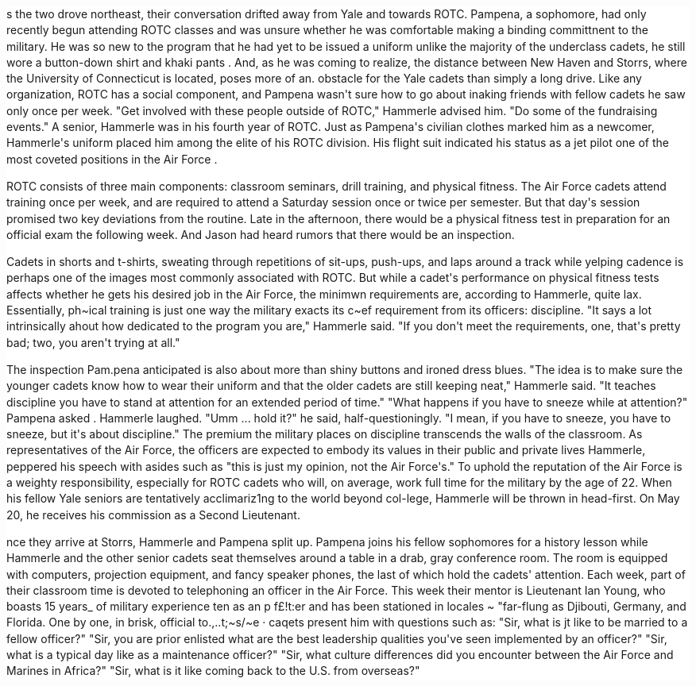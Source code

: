 
s the two drove northeast, their conversation drifted away from Yale and towards ROTC. Pampena, a sophomore, had only recently begun attending ROTC classes and was unsure whether he was comfortable making a binding committnent to the military. He was so new to the program that he had yet to be issued a uniform unlike the majority of the underclass cadets, he still wore a button-down shirt and khaki pants . And, as he was coming to realize, the distance between New Haven and Storrs, where the University of Connecticut is located, poses more of an. obstacle for the Yale cadets than simply a long drive. Like any organization, ROTC has a social component, and Pampena wasn't sure how to go about inaking friends with fellow cadets he saw only once per week. "Get involved with these people outside of ROTC," Hammerle advised him. "Do some of the fundraising events." A senior, Hammerle was in his fourth year of ROTC. Just as Pampena's civilian clothes marked him as a newcomer, Hammerle's uniform placed him among the elite of his ROTC division. His flight suit indicated his status as a jet pilot one of the most coveted positions in the Air Force .


ROTC consists of three main components: classroom seminars, drill training, and physical fitness. The Air Force cadets attend training once per week, and are required to attend a Saturday session once or twice per semester. But that day's session promised two key deviations from the routine. Late in the afternoon, there would be a physical fitness test in preparation for an official exam the following week. And Jason had heard rumors that there would be an inspection.


Cadets in shorts and t-shirts, sweating through repetitions of sit-ups, push-ups, and laps around a track while yelping cadence is perhaps one of the images most commonly associated with ROTC. But while a cadet's performance on physical fitness tests affects whether he gets his desired job in the Air Force, the minimwn requirements are, according to Hammerle, quite lax. Essentially, ph~ical training is just one way the military exacts its c~ef requirement from its officers: discipline. "It says a lot intrinsically ahout how dedicated to the program you are," Hammerle said. "If you don't meet the requirements, one, that's pretty bad; two, you aren't trying at all."


The inspection Pam.pena anticipated is also about more than shiny buttons and ironed dress blues. "The idea is to make sure the younger cadets know how to wear their uniform and that the older cadets are still keeping neat," Hammerle said. "It teaches discipline you have to stand at attention for an extended period of time." "What happens if you have to sneeze while at attention?" Pampena asked . Hammerle laughed. "Umm ... hold it?" he said, half-questioningly. "I mean, if you have to sneeze, you have to sneeze, but it's about discipline." The premium the military places on discipline transcends the walls of the classroom. As representatives of the Air Force, the officers are expected to embody its values in their public and private lives Hammerle, peppered his speech with asides such as "this is just my opinion, not the Air Force's." To uphold the reputation of the Air Force is a weighty responsibility, especially for ROTC cadets who will, on average, work full time for the military by the age of 22. When his fellow Yale seniors are tentatively acclimariz1ng to the world beyond col-lege, Hammerle will be thrown in head-first. On May 20, he receives his commission as a Second Lieutenant.


nce they arrive at Storrs, Hammerle and Pampena split up. Pampena joins his fellow sophomores for a history lesson while Hammerle and the other senior cadets seat themselves around a table in a drab, gray conference room. The room is equipped with computers, projection equipment, and fancy speaker phones, the last of which hold the cadets' attention. Each week, part of their classroom time is devoted to telephoning an officer in the Air Force. This week their mentor is Lieutenant Ian Young, who boasts 15 years_ of military experience ten as an p f£!t:er and has been stationed in locales ~ "far-flung as Djibouti, Germany, and Florida. One by one, in brisk, official to.,..t;~s/~e · caqets present him with questions such as: "Sir, what is jt like to be married to a fellow officer?" "Sir, you are prior enlisted what are the best leadership qualities you've seen implemented by an officer?" "Sir, what is a typical day like as a maintenance officer?" "Sir, what culture differences did you encounter between the Air Force and Marines in Africa?" "Sir, what is it like coming back to the U.S. from overseas?"
